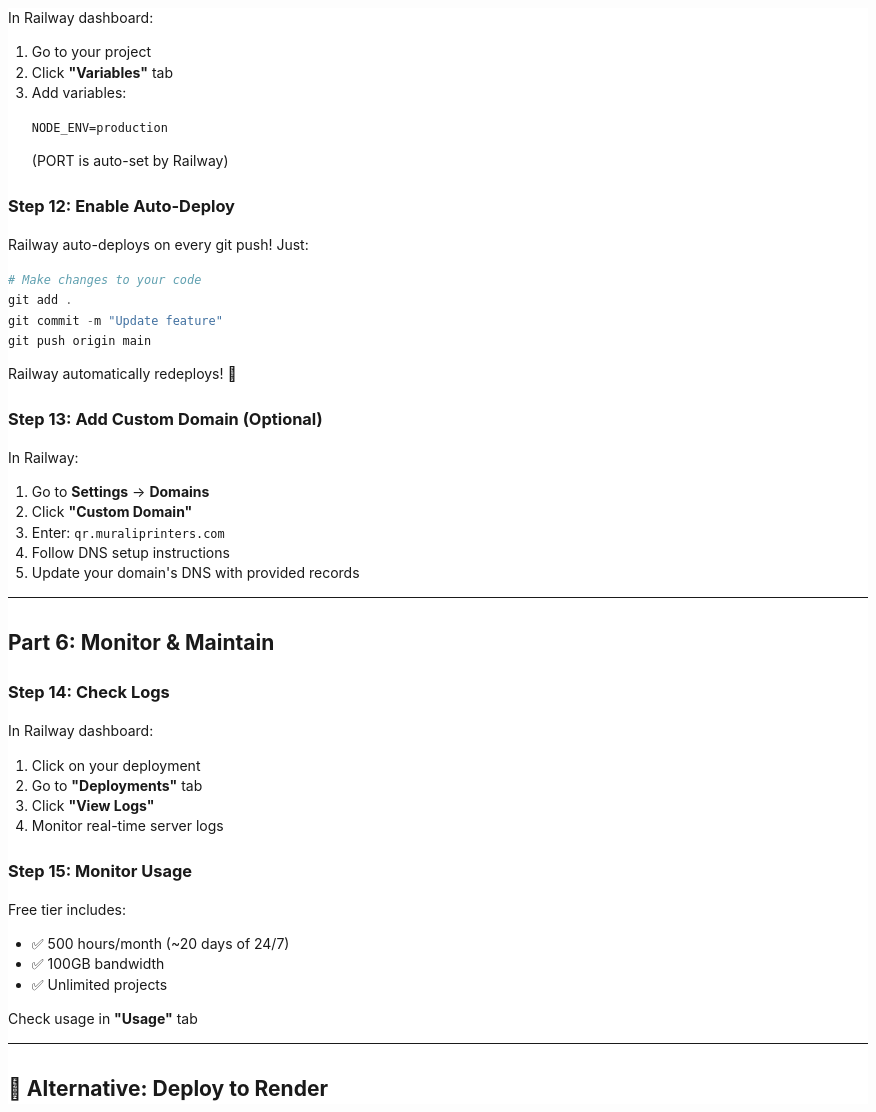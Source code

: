 In Railway dashboard:
1. Go to your project
2. Click **"Variables"** tab
3. Add variables:
   ```
   NODE_ENV=production
   ```
   (PORT is auto-set by Railway)

### Step 12: Enable Auto-Deploy

Railway auto-deploys on every git push! Just:
```powershell
# Make changes to your code
git add .
git commit -m "Update feature"
git push origin main
```

Railway automatically redeploys! 🚀

### Step 13: Add Custom Domain (Optional)

In Railway:
1. Go to **Settings** → **Domains**
2. Click **"Custom Domain"**
3. Enter: `qr.muraliprinters.com`
4. Follow DNS setup instructions
5. Update your domain's DNS with provided records

---

## Part 6: Monitor & Maintain

### Step 14: Check Logs

In Railway dashboard:
1. Click on your deployment
2. Go to **"Deployments"** tab
3. Click **"View Logs"**
4. Monitor real-time server logs

### Step 15: Monitor Usage

Free tier includes:
- ✅ 500 hours/month (~20 days of 24/7)
- ✅ 100GB bandwidth
- ✅ Unlimited projects

Check usage in **"Usage"** tab

---

## 🎯 Alternative: Deploy to Render
